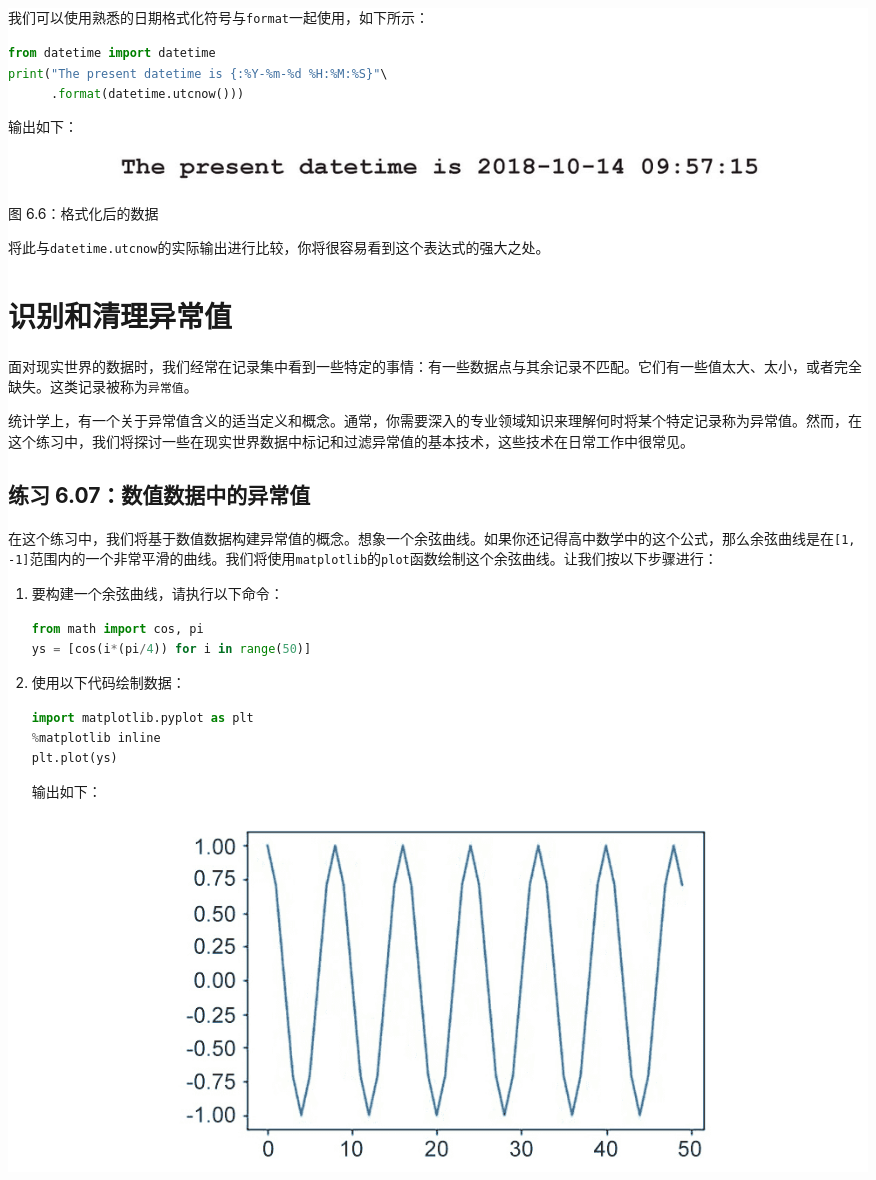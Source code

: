 我们可以使用熟悉的日期格式化符号与`format`一起使用，如下所示：

```py
from datetime import datetime
print("The present datetime is {:%Y-%m-%d %H:%M:%S}"\
      .format(datetime.utcnow()))
```

输出如下：

![图 6.6：格式化后的数据](img/B15780_06_06.jpg)

图 6.6：格式化后的数据

将此与`datetime.utcnow`的实际输出进行比较，你将很容易看到这个表达式的强大之处。

# 识别和清理异常值

面对现实世界的数据时，我们经常在记录集中看到一些特定的事情：有一些数据点与其余记录不匹配。它们有一些值太大、太小，或者完全缺失。这类记录被称为`异常值`。

统计学上，有一个关于异常值含义的适当定义和概念。通常，你需要深入的专业领域知识来理解何时将某个特定记录称为异常值。然而，在这个练习中，我们将探讨一些在现实世界数据中标记和过滤异常值的基本技术，这些技术在日常工作中很常见。

## 练习 6.07：数值数据中的异常值

在这个练习中，我们将基于数值数据构建异常值的概念。想象一个余弦曲线。如果你还记得高中数学中的这个公式，那么余弦曲线是在`[1, -1]`范围内的一个非常平滑的曲线。我们将使用`matplotlib`的`plot`函数绘制这个余弦曲线。让我们按以下步骤进行：

1.  要构建一个余弦曲线，请执行以下命令：

    ```py
    from math import cos, pi
    ys = [cos(i*(pi/4)) for i in range(50)]
    ```

1.  使用以下代码绘制数据：

    ```py
    import matplotlib.pyplot as plt 
    %matplotlib inline 
    plt.plot(ys)
    ```

    输出如下：

    ![图 6.7：余弦波    ](img/B15780_06_07.jpg)
